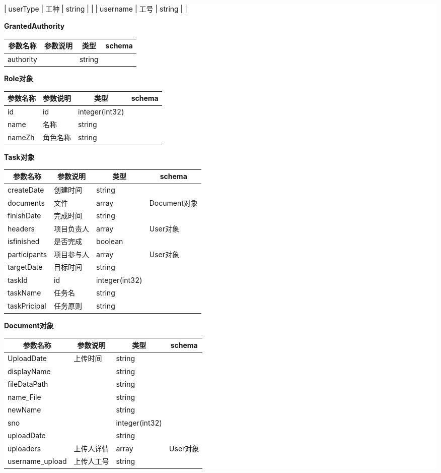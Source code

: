 | userType              | 工种       | string         |                  |
| username              | 工号       | string         |                  |

**GrantedAuthority**

| 参数名称  | 参数说明 | 类型   | schema |
| --------- | -------- | ------ | ------ |
| authority |          | string |        |

**Role对象**

| 参数名称 | 参数说明 | 类型           | schema |
| -------- | -------- | -------------- | ------ |
| id       | id       | integer(int32) |        |
| name     | 名称     | string         |        |
| nameZh   | 角色名称 | string         |        |

**Task对象**

| 参数名称     | 参数说明   | 类型           | schema       |
| ------------ | ---------- | -------------- | ------------ |
| createDate   | 创建时间   | string         |              |
| documents    | 文件       | array          | Document对象 |
| finishDate   | 完成时间   | string         |              |
| headers      | 项目负责人 | array          | User对象     |
| isfinished   | 是否完成   | boolean        |              |
| participants | 项目参与人 | array          | User对象     |
| targetDate   | 目标时间   | string         |              |
| taskId       | id         | integer(int32) |              |
| taskName     | 任务名     | string         |              |
| taskPricipal | 任务原则   | string         |              |

**Document对象**

| 参数名称        | 参数说明   | 类型           | schema   |
| --------------- | ---------- | -------------- | -------- |
| UploadDate      | 上传时间   | string         |          |
| displayName     |            | string         |          |
| fileDataPath    |            | string         |          |
| name_File       |            | string         |          |
| newName         |            | string         |          |
| sno             |            | integer(int32) |          |
| uploadDate      |            | string         |          |
| uploaders       | 上传人详情 | array          | User对象 |
| username_upload | 上传人工号 | string         |          |
